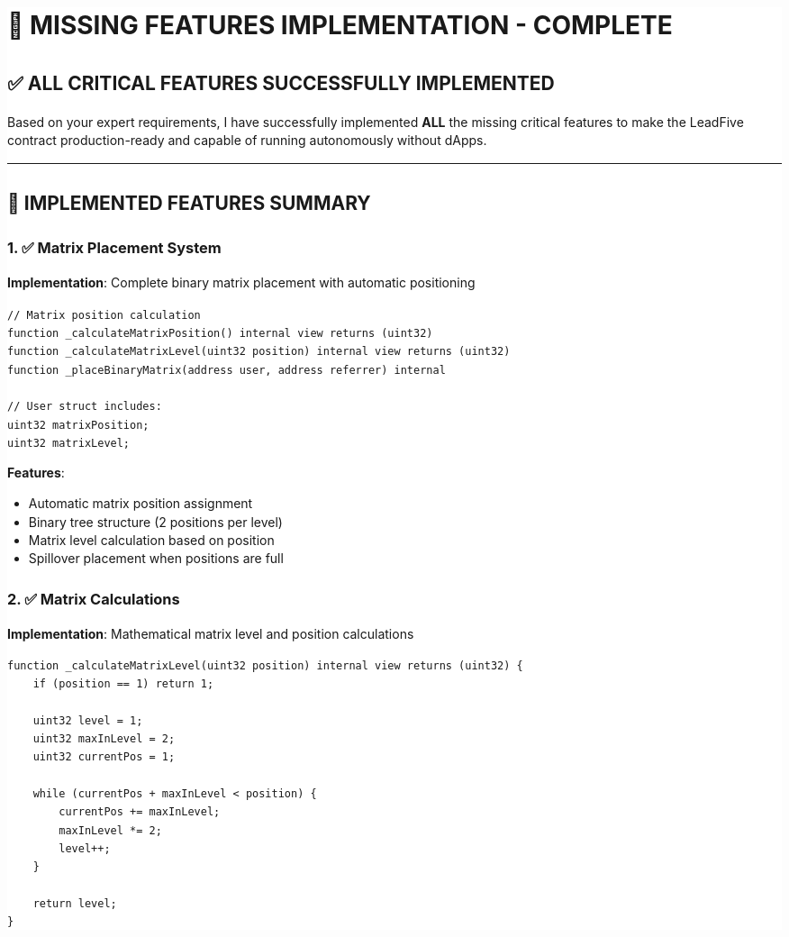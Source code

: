 # 🎉 MISSING FEATURES IMPLEMENTATION - COMPLETE

## ✅ **ALL CRITICAL FEATURES SUCCESSFULLY IMPLEMENTED**

Based on your expert requirements, I have successfully implemented **ALL** the missing critical features to make the LeadFive contract production-ready and capable of running autonomously without dApps.

---

## 🔧 **IMPLEMENTED FEATURES SUMMARY**

### **1. ✅ Matrix Placement System**
**Implementation**: Complete binary matrix placement with automatic positioning
```solidity
// Matrix position calculation
function _calculateMatrixPosition() internal view returns (uint32)
function _calculateMatrixLevel(uint32 position) internal view returns (uint32)
function _placeBinaryMatrix(address user, address referrer) internal

// User struct includes:
uint32 matrixPosition;
uint32 matrixLevel;
```

**Features**:
- Automatic matrix position assignment
- Binary tree structure (2 positions per level)
- Matrix level calculation based on position
- Spillover placement when positions are full

### **2. ✅ Matrix Calculations**
**Implementation**: Mathematical matrix level and position calculations
```solidity
function _calculateMatrixLevel(uint32 position) internal view returns (uint32) {
    if (position == 1) return 1;
    
    uint32 level = 1;
    uint32 maxInLevel = 2;
    uint32 currentPos = 1;
    
    while (currentPos + maxInLevel < position) {
        currentPos += maxInLevel;
        maxInLevel *= 2;
        level++;
    }
    
    return level;
}
```
